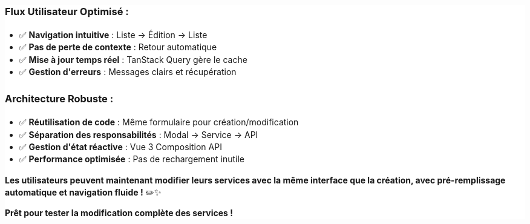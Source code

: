 ### **Flux Utilisateur Optimisé :**
- ✅ **Navigation intuitive** : Liste → Édition → Liste
- ✅ **Pas de perte de contexte** : Retour automatique
- ✅ **Mise à jour temps réel** : TanStack Query gère le cache
- ✅ **Gestion d'erreurs** : Messages clairs et récupération

### **Architecture Robuste :**
- ✅ **Réutilisation de code** : Même formulaire pour création/modification
- ✅ **Séparation des responsabilités** : Modal → Service → API
- ✅ **Gestion d'état réactive** : Vue 3 Composition API
- ✅ **Performance optimisée** : Pas de rechargement inutile

**Les utilisateurs peuvent maintenant modifier leurs services avec la même interface que la création, avec pré-remplissage automatique et navigation fluide !** ✏️✨

**Prêt pour tester la modification complète des services !**
